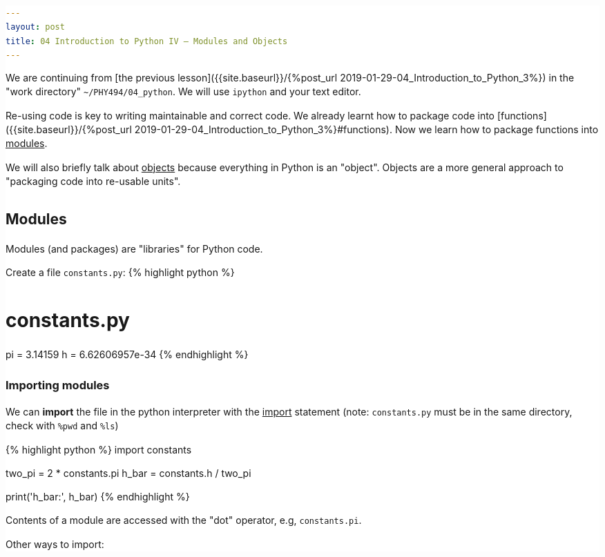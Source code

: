 ```yaml
---
layout: post
title: 04 Introduction to Python IV — Modules and Objects
---
```


We are continuing from
[the previous lesson]({{site.baseurl}}/{%post_url 2019-01-29-04_Introduction_to_Python_3%}) in the "work directory"
`~/PHY494/04_python`. We will use `ipython` and your text editor.

Re-using code is key to writing maintainable and correct code. We
already learnt how to package code into [functions]({{site.baseurl}}/{%post_url
2019-01-29-04_Introduction_to_Python_3%}#functions). Now we learn how
to package functions into [modules](#modules). 

We will also briefly talk about [objects](#objects) because everything
in Python is an "object". Objects are a more general approach to
"packaging code into re-usable units".


## Modules

Modules (and packages) are "libraries" for Python code. 

Create a file `constants.py`:
{% highlight python %}
# constants.py

pi = 3.14159
h = 6.62606957e-34
{% endhighlight %}

### Importing modules

We can **import** the file in the python interpreter with the
[import](https://docs.python.org/3.5/reference/simple_stmts.html#import)
statement (note: `constants.py` must be in the same directory, check
with `%pwd` and `%ls`)

{% highlight python %}
import constants

two_pi = 2 * constants.pi
h_bar = constants.h / two_pi

print('h_bar:', h_bar)
{% endhighlight %}

Contents of a module are accessed with the "dot" operator, e.g,
`constants.pi`.

Other ways to import:
